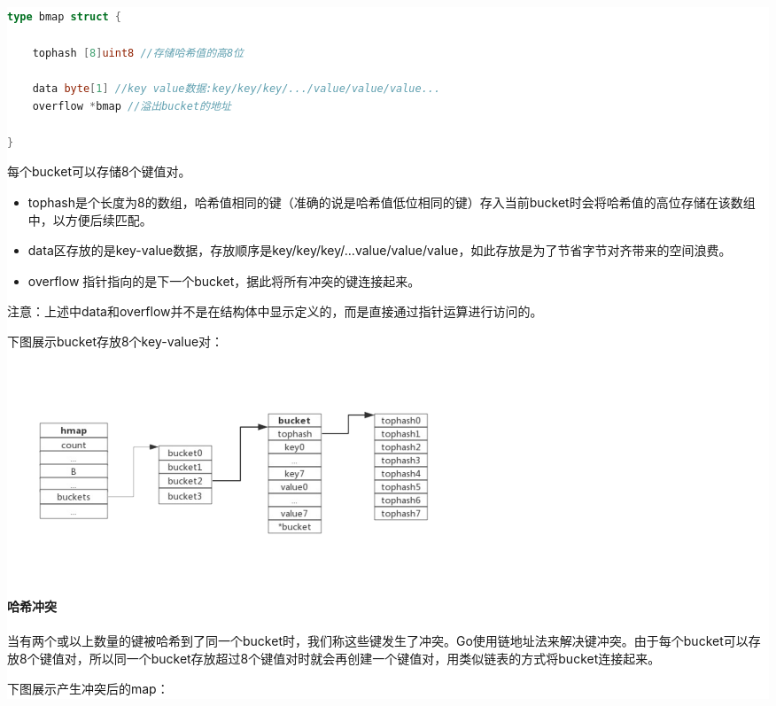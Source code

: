 

```go
type bmap struct {

    tophash [8]uint8 //存储哈希值的高8位

    data byte[1] //key value数据:key/key/key/.../value/value/value...
    overflow *bmap //溢出bucket的地址

}
```

每个bucket可以存储8个键值对。

- tophash是个长度为8的数组，哈希值相同的键（准确的说是哈希值低位相同的键）存入当前bucket时会将哈希值的高位存储在该数组中，以方便后续匹配。 

- data区存放的是key-value数据，存放顺序是key/key/key/…value/value/value，如此存放是为了节省字节对齐带来的空间浪费。 

- overflow 指针指向的是下一个bucket，据此将所有冲突的键连接起来。 

注意：上述中data和overflow并不是在结构体中显示定义的，而是直接通过指针运算进行访问的。 



下图展示bucket存放8个key-value对： 

<img src="goExpertProgram.assets/image-20240826上午101345216.png" alt="image-20240826上午101345216" style="zoom:50%;" />



#### 哈希冲突

当有两个或以上数量的键被哈希到了同一个bucket时，我们称这些键发生了冲突。Go使用链地址法来解决键冲突。由于每个bucket可以存放8个键值对，所以同一个bucket存放超过8个键值对时就会再创建一个键值对，用类似链表的方式将bucket连接起来。 

下图展示产生冲突后的map：
